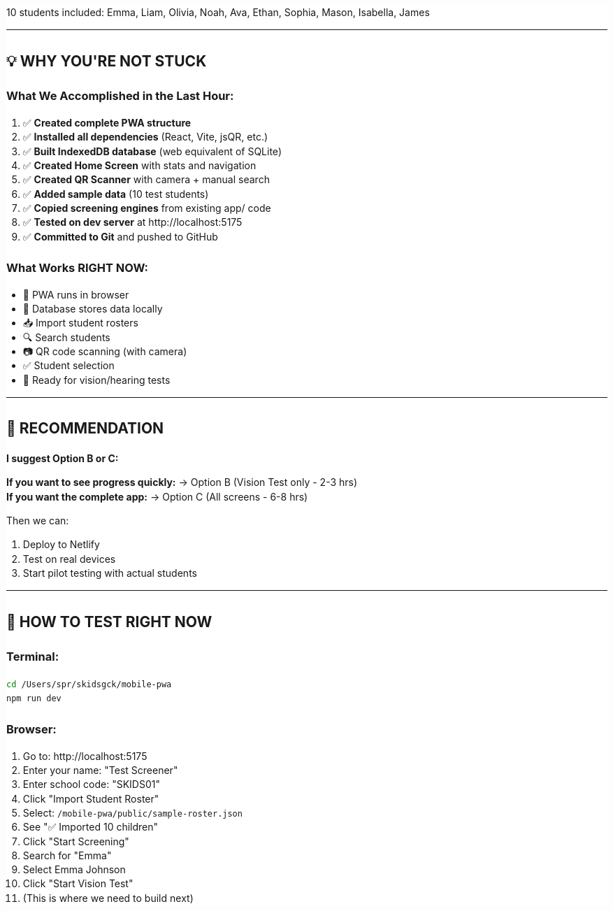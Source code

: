 10 students included: Emma, Liam, Olivia, Noah, Ava, Ethan, Sophia, Mason, Isabella, James

---

## 💡 WHY YOU'RE NOT STUCK

### What We Accomplished in the Last Hour:

1. ✅ **Created complete PWA structure**
2. ✅ **Installed all dependencies** (React, Vite, jsQR, etc.)
3. ✅ **Built IndexedDB database** (web equivalent of SQLite)
4. ✅ **Created Home Screen** with stats and navigation
5. ✅ **Created QR Scanner** with camera + manual search
6. ✅ **Added sample data** (10 test students)
7. ✅ **Copied screening engines** from existing app/ code
8. ✅ **Tested on dev server** at http://localhost:5175
9. ✅ **Committed to Git** and pushed to GitHub

### What Works RIGHT NOW:
- 📱 PWA runs in browser
- 💾 Database stores data locally
- 📥 Import student rosters
- 🔍 Search students
- 📷 QR code scanning (with camera)
- ✅ Student selection
- 🚀 Ready for vision/hearing tests

---

## 🎯 RECOMMENDATION

**I suggest Option B or C:**

**If you want to see progress quickly:** → Option B (Vision Test only - 2-3 hrs)  
**If you want the complete app:** → Option C (All screens - 6-8 hrs)

Then we can:
1. Deploy to Netlify
2. Test on real devices
3. Start pilot testing with actual students

---

## 📱 HOW TO TEST RIGHT NOW

### Terminal:
```bash
cd /Users/spr/skidsgck/mobile-pwa
npm run dev
```

### Browser:
1. Go to: http://localhost:5175
2. Enter your name: "Test Screener"
3. Enter school code: "SKIDS01"
4. Click "Import Student Roster"
5. Select: `/mobile-pwa/public/sample-roster.json`
6. See "✅ Imported 10 children"
7. Click "Start Screening"
8. Search for "Emma"
9. Select Emma Johnson
10. Click "Start Vision Test"
11. (This is where we need to build next)
